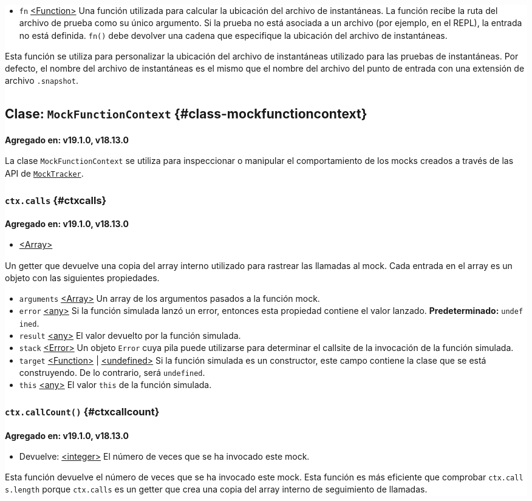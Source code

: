 - `fn` [\<Function\>](https://developer.mozilla.org/en-US/docs/Web/JavaScript/Reference/Global_Objects/Function) Una función utilizada para calcular la ubicación del archivo de instantáneas. La función recibe la ruta del archivo de prueba como su único argumento. Si la prueba no está asociada a un archivo (por ejemplo, en el REPL), la entrada no está definida. `fn()` debe devolver una cadena que especifique la ubicación del archivo de instantáneas.

Esta función se utiliza para personalizar la ubicación del archivo de instantáneas utilizado para las pruebas de instantáneas. Por defecto, el nombre del archivo de instantáneas es el mismo que el nombre del archivo del punto de entrada con una extensión de archivo `.snapshot`.


## Clase: `MockFunctionContext` {#class-mockfunctioncontext}

**Agregado en: v19.1.0, v18.13.0**

La clase `MockFunctionContext` se utiliza para inspeccionar o manipular el comportamiento de los mocks creados a través de las API de [`MockTracker`](/es/nodejs/api/test#class-mocktracker).

### `ctx.calls` {#ctxcalls}

**Agregado en: v19.1.0, v18.13.0**

- [\<Array\>](https://developer.mozilla.org/en-US/docs/Web/JavaScript/Reference/Global_Objects/Array)

Un getter que devuelve una copia del array interno utilizado para rastrear las llamadas al mock. Cada entrada en el array es un objeto con las siguientes propiedades.

- `arguments` [\<Array\>](https://developer.mozilla.org/en-US/docs/Web/JavaScript/Reference/Global_Objects/Array) Un array de los argumentos pasados a la función mock.
- `error` [\<any\>](https://developer.mozilla.org/en-US/docs/Web/JavaScript/Data_structures#Data_types) Si la función simulada lanzó un error, entonces esta propiedad contiene el valor lanzado. **Predeterminado:** `undefined`.
- `result` [\<any\>](https://developer.mozilla.org/en-US/docs/Web/JavaScript/Data_structures#Data_types) El valor devuelto por la función simulada.
- `stack` [\<Error\>](https://developer.mozilla.org/en-US/docs/Web/JavaScript/Reference/Global_Objects/Error) Un objeto `Error` cuya pila puede utilizarse para determinar el callsite de la invocación de la función simulada.
- `target` [\<Function\>](https://developer.mozilla.org/en-US/docs/Web/JavaScript/Reference/Global_Objects/Function) | [\<undefined\>](https://developer.mozilla.org/en-US/docs/Web/JavaScript/Data_structures#Undefined_type) Si la función simulada es un constructor, este campo contiene la clase que se está construyendo. De lo contrario, será `undefined`.
- `this` [\<any\>](https://developer.mozilla.org/en-US/docs/Web/JavaScript/Data_structures#Data_types) El valor `this` de la función simulada.

### `ctx.callCount()` {#ctxcallcount}

**Agregado en: v19.1.0, v18.13.0**

- Devuelve: [\<integer\>](https://developer.mozilla.org/en-US/docs/Web/JavaScript/Data_structures#Number_type) El número de veces que se ha invocado este mock.

Esta función devuelve el número de veces que se ha invocado este mock. Esta función es más eficiente que comprobar `ctx.calls.length` porque `ctx.calls` es un getter que crea una copia del array interno de seguimiento de llamadas.

